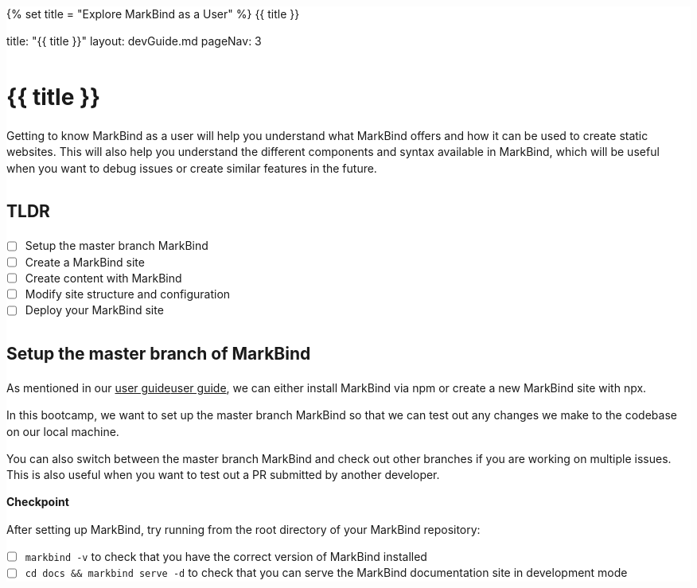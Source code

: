 {% set title = "Explore MarkBind as a User" %}
<span id="title" class="d-none">{{ title }}</span>

<frontmatter>
  title: "{{ title }}"
  layout: devGuide.md
  pageNav: 3
</frontmatter>

# {{ title }}

<div class="lead">

Getting to know MarkBind as a user will help you understand what MarkBind offers and how it can be used to create static websites. This will also help you understand the different components and syntax available in MarkBind, which will be useful when you want to debug issues or create similar features in the future.

</div>

## TLDR

- [ ] Setup the master branch MarkBind
- [ ] Create a MarkBind site
- [ ] Create content with MarkBind
- [ ] Modify site structure and configuration
- [ ] Deploy your MarkBind site

## Setup the master branch of MarkBind

As mentioned in our <a tags="environment--combined" href="/userGuide/gettingStarted.html">user guide</a><a tags="environment--dg" href="https://markbind.org/userGuide/gettingStarted.html">user guide</a>, we can either install MarkBind via npm or create a new MarkBind site with npx.

In this bootcamp, we want to set up the master branch MarkBind so that we can test out any changes we make to the codebase on our local machine.

<box type="tip" light>

You can also switch between the master branch MarkBind and check out other branches if you are working on multiple issues. This is also useful when you want to test out a PR submitted by another developer.

</box>

<panel src="{{baseUrl}}/devGuide/development/settingUp.md" header="**Setting up MarkBind**" type="info" minimized></panel>

<box type="important" light>

**Checkpoint**

After setting up MarkBind, try running from the root directory of your MarkBind repository:
- [ ] `markbind -v` to check that you have the correct version of MarkBind installed
- [ ] `cd docs && markbind serve -d` to check that you can serve the MarkBind documentation site in development mode
